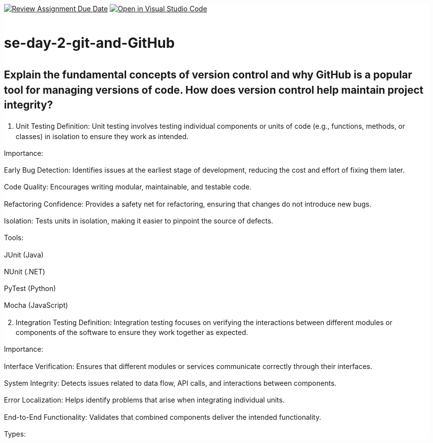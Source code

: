 [![Review Assignment Due Date](https://classroom.github.com/assets/deadline-readme-button-22041afd0340ce965d47ae6ef1cefeee28c7c493a6346c4f15d667ab976d596c.svg)](https://classroom.github.com/a/8wgCKhpZ)
[![Open in Visual Studio Code](https://classroom.github.com/assets/open-in-vscode-2e0aaae1b6195c2367325f4f02e2d04e9abb55f0b24a779b69b11b9e10269abc.svg)](https://classroom.github.com/online_ide?assignment_repo_id=18413430&assignment_repo_type=AssignmentRepo)
# se-day-2-git-and-GitHub
## Explain the fundamental concepts of version control and why GitHub is a popular tool for managing versions of code. How does version control help maintain project integrity?
1. Unit Testing
Definition:
Unit testing involves testing individual components or units of code (e.g., functions, methods, or classes) in isolation to ensure they work as intended.

Importance:

Early Bug Detection: Identifies issues at the earliest stage of development, reducing the cost and effort of fixing them later.

Code Quality: Encourages writing modular, maintainable, and testable code.

Refactoring Confidence: Provides a safety net for refactoring, ensuring that changes do not introduce new bugs.

Isolation: Tests units in isolation, making it easier to pinpoint the source of defects.

Tools:

JUnit (Java)

NUnit (.NET)

PyTest (Python)

Mocha (JavaScript)

2. Integration Testing
Definition:
Integration testing focuses on verifying the interactions between different modules or components of the software to ensure they work together as expected.

Importance:

Interface Verification: Ensures that different modules or services communicate correctly through their interfaces.

System Integrity: Detects issues related to data flow, API calls, and interactions between components.

Error Localization: Helps identify problems that arise when integrating individual units.

End-to-End Functionality: Validates that combined components deliver the intended functionality.

Types:
